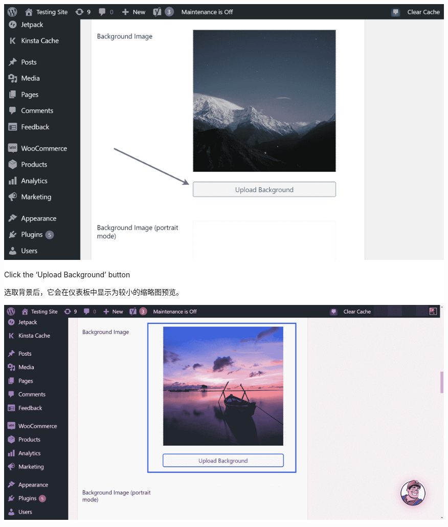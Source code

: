 ![Click the 'Upload Background' button](img/6907e38c9d7f8cf5e276d87413525c5b.png)

Click the ‘Upload Background’ button



选取背景后，它会在仪表板中显示为较小的缩略图预览。

![The background image thumbnail](img/448a6b4b26e6790d40d8417805e88f15.png)
